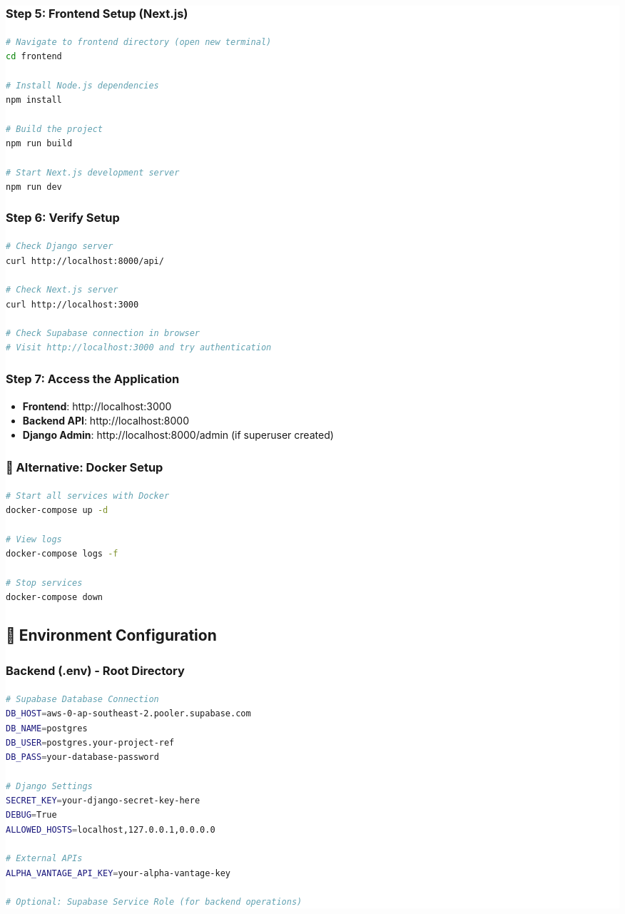 ### Step 5: Frontend Setup (Next.js)
```bash
# Navigate to frontend directory (open new terminal)
cd frontend

# Install Node.js dependencies
npm install

# Build the project
npm run build

# Start Next.js development server
npm run dev
```

### Step 6: Verify Setup
```bash
# Check Django server
curl http://localhost:8000/api/

# Check Next.js server
curl http://localhost:3000

# Check Supabase connection in browser
# Visit http://localhost:3000 and try authentication
```

### Step 7: Access the Application
- **Frontend**: http://localhost:3000
- **Backend API**: http://localhost:8000
- **Django Admin**: http://localhost:8000/admin (if superuser created)

### 🐳 Alternative: Docker Setup
```bash
# Start all services with Docker
docker-compose up -d

# View logs
docker-compose logs -f

# Stop services
docker-compose down
```

## 🔧 Environment Configuration

### Backend (.env) - Root Directory
```bash
# Supabase Database Connection
DB_HOST=aws-0-ap-southeast-2.pooler.supabase.com
DB_NAME=postgres
DB_USER=postgres.your-project-ref
DB_PASS=your-database-password

# Django Settings
SECRET_KEY=your-django-secret-key-here
DEBUG=True
ALLOWED_HOSTS=localhost,127.0.0.1,0.0.0.0

# External APIs
ALPHA_VANTAGE_API_KEY=your-alpha-vantage-key

# Optional: Supabase Service Role (for backend operations)
```